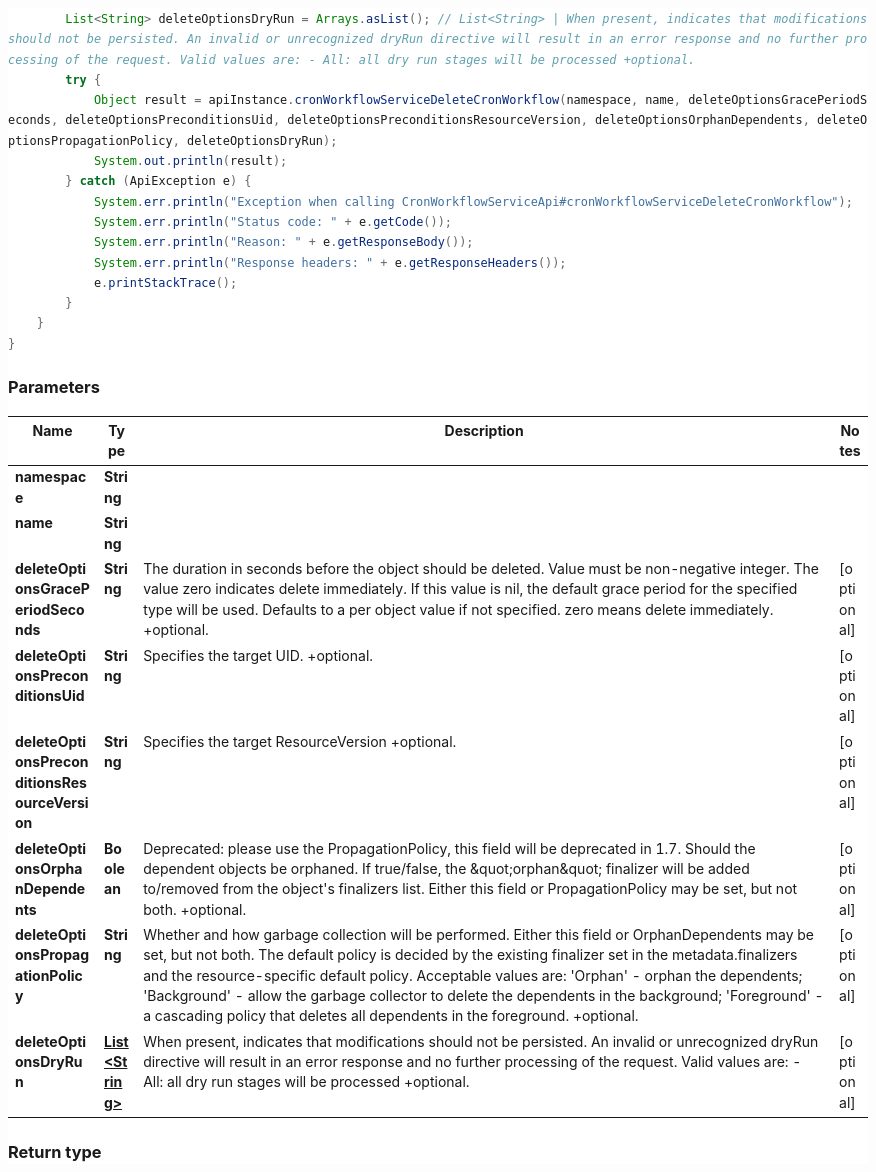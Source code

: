 ```java
        List<String> deleteOptionsDryRun = Arrays.asList(); // List<String> | When present, indicates that modifications should not be persisted. An invalid or unrecognized dryRun directive will result in an error response and no further processing of the request. Valid values are: - All: all dry run stages will be processed +optional.
        try {
            Object result = apiInstance.cronWorkflowServiceDeleteCronWorkflow(namespace, name, deleteOptionsGracePeriodSeconds, deleteOptionsPreconditionsUid, deleteOptionsPreconditionsResourceVersion, deleteOptionsOrphanDependents, deleteOptionsPropagationPolicy, deleteOptionsDryRun);
            System.out.println(result);
        } catch (ApiException e) {
            System.err.println("Exception when calling CronWorkflowServiceApi#cronWorkflowServiceDeleteCronWorkflow");
            System.err.println("Status code: " + e.getCode());
            System.err.println("Reason: " + e.getResponseBody());
            System.err.println("Response headers: " + e.getResponseHeaders());
            e.printStackTrace();
        }
    }
}
```

### Parameters


Name | Type | Description  | Notes
------------- | ------------- | ------------- | -------------
 **namespace** | **String**|  |
 **name** | **String**|  |
 **deleteOptionsGracePeriodSeconds** | **String**| The duration in seconds before the object should be deleted. Value must be non-negative integer. The value zero indicates delete immediately. If this value is nil, the default grace period for the specified type will be used. Defaults to a per object value if not specified. zero means delete immediately. +optional. | [optional]
 **deleteOptionsPreconditionsUid** | **String**| Specifies the target UID. +optional. | [optional]
 **deleteOptionsPreconditionsResourceVersion** | **String**| Specifies the target ResourceVersion +optional. | [optional]
 **deleteOptionsOrphanDependents** | **Boolean**| Deprecated: please use the PropagationPolicy, this field will be deprecated in 1.7. Should the dependent objects be orphaned. If true/false, the \&quot;orphan\&quot; finalizer will be added to/removed from the object&#39;s finalizers list. Either this field or PropagationPolicy may be set, but not both. +optional. | [optional]
 **deleteOptionsPropagationPolicy** | **String**| Whether and how garbage collection will be performed. Either this field or OrphanDependents may be set, but not both. The default policy is decided by the existing finalizer set in the metadata.finalizers and the resource-specific default policy. Acceptable values are: &#39;Orphan&#39; - orphan the dependents; &#39;Background&#39; - allow the garbage collector to delete the dependents in the background; &#39;Foreground&#39; - a cascading policy that deletes all dependents in the foreground. +optional. | [optional]
 **deleteOptionsDryRun** | [**List&lt;String&gt;**](String.md)| When present, indicates that modifications should not be persisted. An invalid or unrecognized dryRun directive will result in an error response and no further processing of the request. Valid values are: - All: all dry run stages will be processed +optional. | [optional]

### Return type
